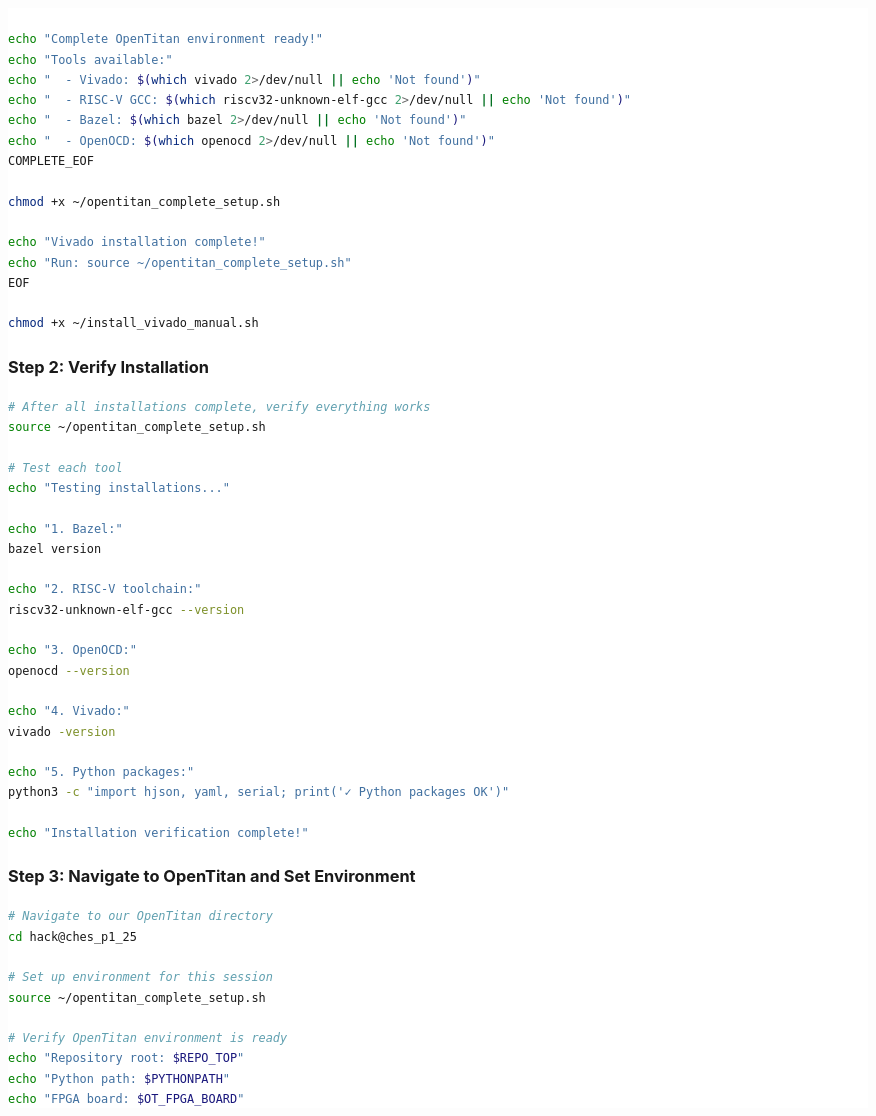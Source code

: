 ```bash

echo "Complete OpenTitan environment ready!"
echo "Tools available:"
echo "  - Vivado: $(which vivado 2>/dev/null || echo 'Not found')"
echo "  - RISC-V GCC: $(which riscv32-unknown-elf-gcc 2>/dev/null || echo 'Not found')"
echo "  - Bazel: $(which bazel 2>/dev/null || echo 'Not found')"  
echo "  - OpenOCD: $(which openocd 2>/dev/null || echo 'Not found')"
COMPLETE_EOF

chmod +x ~/opentitan_complete_setup.sh

echo "Vivado installation complete!"
echo "Run: source ~/opentitan_complete_setup.sh"
EOF

chmod +x ~/install_vivado_manual.sh
```

### Step 2: Verify Installation
```bash
# After all installations complete, verify everything works
source ~/opentitan_complete_setup.sh

# Test each tool
echo "Testing installations..."

echo "1. Bazel:"
bazel version

echo "2. RISC-V toolchain:"
riscv32-unknown-elf-gcc --version

echo "3. OpenOCD:"
openocd --version

echo "4. Vivado:"
vivado -version

echo "5. Python packages:"
python3 -c "import hjson, yaml, serial; print('✓ Python packages OK')"

echo "Installation verification complete!"
```

### Step 3: Navigate to OpenTitan and Set Environment
```bash
# Navigate to our OpenTitan directory
cd hack@ches_p1_25

# Set up environment for this session
source ~/opentitan_complete_setup.sh

# Verify OpenTitan environment is ready
echo "Repository root: $REPO_TOP"
echo "Python path: $PYTHONPATH"
echo "FPGA board: $OT_FPGA_BOARD"
```
